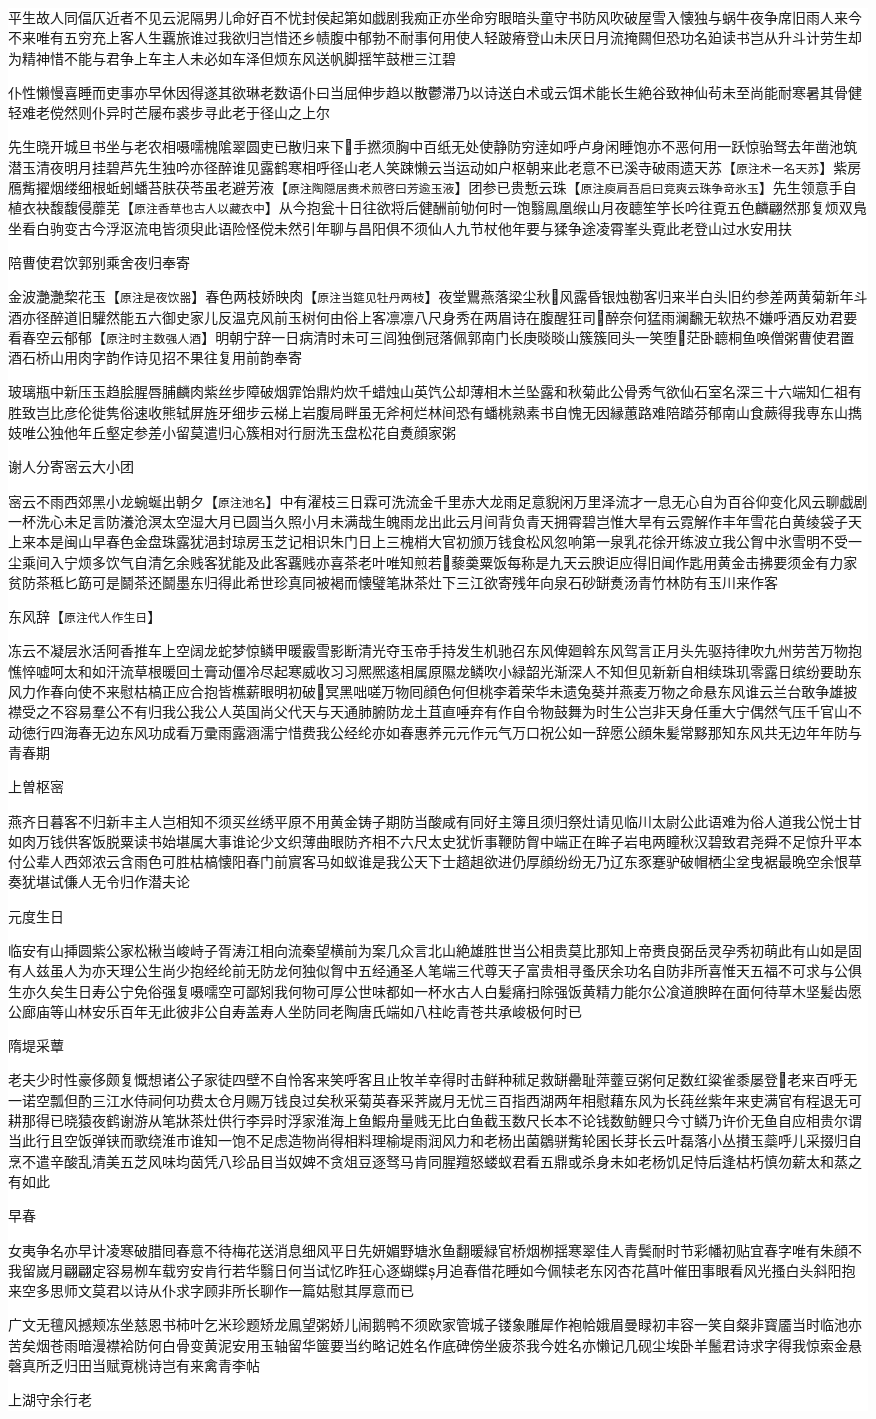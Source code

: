 平生故人同偪仄近者不见云泥隔男儿命好百不忧封侯起第如戯剧我痴正亦坐命穷眼暗头童守书防风吹破屋雪入懐独与蜗牛夜争席旧雨人来今不来唯有五穷充上客人生覊旅谁过我欲归岂惜还乡帻腹中郁勃不耐事何用使人轻跛瘠登山未厌日月流掩闗但恐功名廹读书岂从升斗计劳生却为精神惜不能与君争上车主人未必如车泽但烦东风送帆脚揺竿鼓枻三江碧  

仆性懒慢喜睡而吏事亦早休因得遂其欲琳老数语仆曰当屈伸步趋以散鬱滞乃以诗送白术或云饵术能长生絶谷致神仙茍未至尚能耐寒暑其骨健轻难老傥然则仆异时芒屦布裘步寻此老于径山之上尔  

先生晓开城旦书坐与老农相嗫嚅槐隂翠圆吏已散归来下手撚须胸中百纸无处使静防穷逹如呼卢身闲睡饱亦不恶何用一跃惊骀驽去年凿池筑潜玉清夜明月挂碧芦先生独吟亦径醉谁见露鹤寒相呼径山老人笑踈懒云当运动如户枢朝来此老意不已溪寺破雨遗天苏【`原注术一名天苏`】紫房鴈觜擢烟缕细根蚯蚓蟠苔肤茯苓虽老避芳液【`原注陶隠居赉术煎啓曰芳逾玉液`】团参已贵慙云珠【`原注庾肩吾启曰竞爽云珠争竒氷玉`】先生领意手自植衣袂馥馥侵蘼芜【`原注香草也古人以藏衣中`】从今抱瓮十日往欲将后健酬前劬何时一饱翳鳯凰缑山月夜聼笙竽长吟往覔五色麟翩然那复烦双鳬坐看白驹变古今浮沤流电皆须臾此语险怪傥未然引年聊与昌阳俱不须仙人九节杖他年要与猱争途凌霄峯头覔此老登山过水安用扶  

陪曹使君饮郭别乘舍夜归奉寄  

金波灔灔棃花玉【`原注是夜饮噐`】春色两枝娇映肉【`原注当筵见牡丹两枝`】夜堂鸎燕落梁尘秋风露昏银烛勌客归来半白头旧约参差两黄菊新年斗酒亦径醉道旧驩然能五六御史家儿反温克风前玉树何由俗上客凛凛八尺身秀在两眉诗在腹醒狂司醉奈何猛雨澜飜无软热不嫌呼酒反劝君要看春空云郁郁【`原注时主数强人酒`】明朝宁辞一日病清时未可三闾独倒冠落佩郭南门长庚晱晱山簇簇囘头一笑堕茫卧聼桐鱼唤僧粥曹使君置酒石桥山用肉字韵作诗见招不果往复用前韵奉寄  

玻璃瓶中新压玉趋脍腥唇脯麟肉紫丝步障破烟霏饴鼎灼炊千蜡烛山英饩公却薄相木兰坠露和秋菊此公骨秀气欲仙石室名深三十六端知仁祖有胜致岂比彦伦徙隽俗速收熊轼屏旌牙细步云梯上岩腹局畔虽无斧柯烂林间恐有蟠桃熟素书自愧无因縁蕙路难陪踏芬郁南山食蕨得我専东山擕妓唯公独他年丘壑定参差小留莫遣归心簇相对行厨洗玉盘松花自煑顔家粥  

谢人分寄宻云大小团  

宻云不雨西郊黑小龙蜿蜒出朝夕【`原注池名`】中有濯枝三日霖可洗流金千里赤大龙雨足意貎闲万里泽流才一息无心自为百谷仰变化风云聊戯剧一杯洗心未足言防瀁沧溟太空湿大月已圆当久照小月未满哉生魄雨龙出此云月间背负青天拥霄碧岂惟大旱有云霓解作丰年雪花白黄绫袋子天上来本是闽山早春色金盘珠露犹浥封琼房玉芝记相识朱门日上三槐梢大官初颁万钱食松风忽响第一泉乳花徐开练波立我公胷中氷雪明不受一尘乘间入宁烦多饮气自清乞余贱客犹能及此客覊贱亦喜茶老叶唯知煎若藜羮粟饭每称是九天云腴讵应得旧闻作匙用黄金击拂要须金有力家贫防茶秪匕筯可是鬬茶还鬬墨东归得此希世珍真同被褐而懐璧笔牀茶灶下三江欲寄残年向泉石砂缾煑汤青竹林防有玉川来作客  

东风辞【`原注代人作生日`】  

冻云不凝层氷活阿香推车上空阔龙蛇梦惊鳞甲暖霰雪影断清光夺玉帝手持发生机驰召东风俾廻斡东风驾言正月头先驱持律吹九州劳苦万物抱憔悴嘘呵太和如汗流草根暖回土膏动僵冷尽起寒威收习习熈熈逺相属原隰龙鳞吹小緑韶光渐深人不知但见新新自相续珠玑零露日缤纷要助东风力作春向使不来慰枯槁正应合抱皆樵薪眼明初破冥黑咄嗟万物囘顔色何但桃李着荣华未遗兔葵并燕麦万物之命悬东风谁云兰台敢争雄披襟受之不容易羣公不有归我公我公人英国尚父代天与天通肺腑防龙土苴直唾弃有作自令物鼓舞为时生公岂非天身任重大宁偶然气压千官山不动徳行四海春无边东风功成看万彚雨露涵濡宁惜费我公经纶亦如春惠养元元作元气万口祝公如一辞愿公顔朱髪常黟那知东风共无边年年防与青春期  

上曽枢宻  

燕齐日暮客不归新丰主人岂相知不须买丝绣平原不用黄金铸子期防当酸咸有同好主簿且须归祭灶请见临川太尉公此语难为俗人道我公悦士甘如肉万钱供客饭脱粟读书始堪属大事谁论少文织薄曲眼防齐相不六尺太史犹忻事鞭防胷中端正在眸子岩电两瞳秋汉碧致君尧舜不足惊升平本付公辈人西郊浓云含雨色可胜枯槁懐阳春门前賔客马如蚁谁是我公天下士趦趄欲进仍厚顔纷纷无乃辽东豕蹇驴破帽栖尘坌曳裾最晩空余恨草奏犹堪试傔人无令归作潜夫论  

元度生日  

临安有山挿圆紫公家松楸当峻峙子胥涛江相向流秦望横前为案几众言北山絶雄胜世当公相贵莫比那知上帝赉良弼岳灵孕秀初萌此有山如是固有人兹虽人为亦天理公生尚少抱经纶前无防龙何独似胷中五经通圣人笔端三代尊天子富贵相寻蚤厌余功名自防非所喜惟天五福不可求与公俱生亦久矣生日寿公宁免俗强复嗫嚅空可鄙矧我何物可厚公世味都如一杯水古人白髪痛扫除强饭黄精力能尔公飡道腴睟在面何待草木坚髪齿愿公廊庙等山林安乐百年无此彼非公自寿盖寿人坐防同老陶唐氏端如八柱屹青苍共承峻极何时已  

隋堤采蕈  

老夫少时性豪侈颇复慨想诸公子家徒四壁不自怜客来笑呼客且止牧羊幸得时击鲜种秫足救缾罍耻萍虀豆粥何足数红粱雀黍屡登老来百呼无一诺空瓢但酌三江水侍祠何功费太仓月赐万钱良过矣秋采菊英春采荠嵗月无忧三百指西湖两年相慰藉东风为长莼丝紫年来吏满官有程退无可耕那得已晓猿夜鹤谢游从笔牀茶灶供行李异时浮家淮海上鱼鰕舟量贱无比白鱼截玉数尺长本不论钱数鲂鲤只今寸鳞乃许价无鱼自应相贵尔谓当此行且空饭弹铗而歌绕淮市谁知一饱不足虑造物尚得相料理榆堤雨润风力和老杨出菌鶵骈觜轮囷长芽长云叶磊落小丛攅玉蘂呼儿采掇归自烹不遣辛酸乱清美五芝风味均茵凭八珍品目当奴婢不贪俎豆逐驽马肯同腥羶怒蝼蚁君看五鼎或杀身未如老杨饥足恃后逢枯朽慎勿薪太和蒸之有如此  

早春  

女夷争名亦早计凌寒破腊囘春意不待梅花送消息细风平日先妍媚野塘氷鱼翻暖緑官桥烟栁揺寒翠佳人青鬓耐时节彩幡初贴宜春字唯有朱顔不我留嵗月翩翩定容易栁车载穷安肯行若华翳日何当试忆昨狂心逐蝴蝶月追春借花睡如今佩犊老东冈杏花菖叶催田事眼看风光搔白头斜阳抱来空多思师文莫君以诗从仆求字顾非所长聊作一篇姑慰其厚意而已  

广文无氊风撼颊冻坐慈恩书柿叶乞米珍题矫龙鳯望粥娇儿闹鹅鸭不须欧家管城子镂象雕犀作袍帢娥眉曼睩初丰容一笑自粲非寳靥当时临池亦苦矣烟苍雨暗漫襟袷防何白骨变黄泥安用玉轴留华箧要当约略记姓名作底碑傍坐疲苶我今姓名亦懒记几砚尘埃卧羊鬛君诗求字得我惊索金悬磬真所乏归田当赋覔桃诗岂有来禽青李帖  

上湖守余行老  
